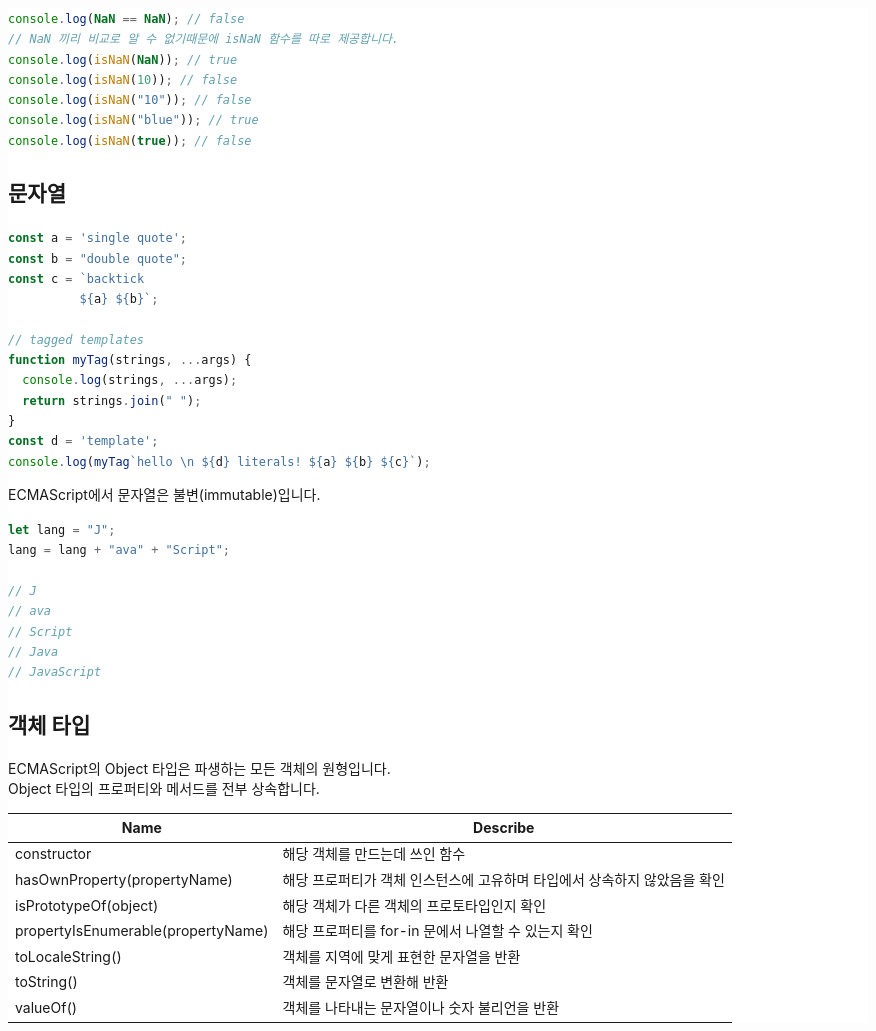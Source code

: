 ```js
console.log(NaN == NaN); // false
// NaN 끼리 비교로 알 수 없기때문에 isNaN 함수를 따로 제공합니다.
console.log(isNaN(NaN)); // true
console.log(isNaN(10)); // false
console.log(isNaN("10")); // false
console.log(isNaN("blue")); // true
console.log(isNaN(true)); // false
```

## 문자열

```js
const a = 'single quote';
const b = "double quote";
const c = `backtick
          ${a} ${b}`;

// tagged templates
function myTag(strings, ...args) {
  console.log(strings, ...args);
  return strings.join(" ");
}
const d = 'template';
console.log(myTag`hello \n ${d} literals! ${a} ${b} ${c}`);
```

ECMAScript에서 문자열은 불변(immutable)입니다.

```js
let lang = "J";
lang = lang + "ava" + "Script";

// J
// ava
// Script
// Java
// JavaScript
```

## 객체 타입

ECMAScript의 Object 타입은 파생하는 모든 객체의 원형입니다.  
Object 타입의 프로퍼티와 메서드를 전부 상속합니다.

| Name | Describe |
| --- | --- |
| constructor | 해당 객체를 만드는데 쓰인 함수 |
| hasOwnProperty(propertyName) | 해당 프로퍼티가 객체 인스턴스에 고유하며 타입에서 상속하지 않았음을 확인 |
| isPrototypeOf(object) | 해당 객체가 다른 객체의 프로토타입인지 확인 |
| propertyIsEnumerable(propertyName) | 해당 프로퍼티를 for-in 문에서 나열할 수 있는지 확인 |
| toLocaleString() | 객체를 지역에 맞게 표현한 문자열을 반환 |
| toString() | 객체를 문자열로 변환해 반환 |
| valueOf() | 객체를 나타내는 문자열이나 숫자 불리언을 반환 |
